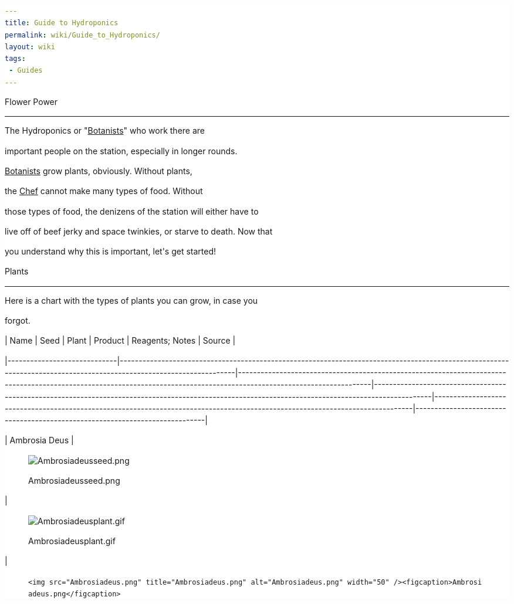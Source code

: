 ```yaml
---
title: Guide to Hydroponics
permalink: wiki/Guide_to_Hydroponics/
layout: wiki
tags:
 - Guides
---
```


Flower Power

------------



The Hydroponics or "[Botanists](/wiki/Botanist "wikilink")" who work there are

important people on the station, especially in longer rounds.

[Botanists](/wiki/Botanist "wikilink") grow plants, obviously. Without plants,

the [Chef](/wiki/Chef "wikilink") cannot make many types of food. Without

those types of food, the denizens of the station will either have to

live off of beef jerky and space twinkies, or starve to death. Now that

you understand why this is important, let's get started!



Plants

------



Here is a chart with the types of plants you can grow, in case you

forgot.



| Name                        | Seed                                                                                                                                                               | Plant                                                                                                                                                                  | Product                                                                                                                                            | Reagents; Notes                                                                                                               | Source                                                                      |

|-----------------------------|--------------------------------------------------------------------------------------------------------------------------------------------------------------------|------------------------------------------------------------------------------------------------------------------------------------------------------------------------|----------------------------------------------------------------------------------------------------------------------------------------------------|-------------------------------------------------------------------------------------------------------------------------------|-----------------------------------------------------------------------------|

| Ambrosia Deus               | <figure>                                                                                                                                                           

  <img src="Ambrosiadeusseed.png" title="Ambrosiadeusseed.png" alt="Ambrosiadeusseed.png" width="50" /><figcaption>Ambrosiadeusseed.png</figcaption>                  

  </figure>                                                                                                                                                           | <figure>                                                                                                                                                               

   <img src="Ambrosiadeusplant.gif" title="Ambrosiadeusplant.gif" alt="Ambrosiadeusplant.gif" width="50" /><figcaption>Ambrosiadeusplant.gif</figcaption>                  

   </figure>                                                                                                                                                               | <figure>                                                                                                                                           

    <img src="Ambrosiadeus.png" title="Ambrosiadeus.png" alt="Ambrosiadeus.png" width="50" /><figcaption>Ambrosiadeus.png</figcaption>                  
